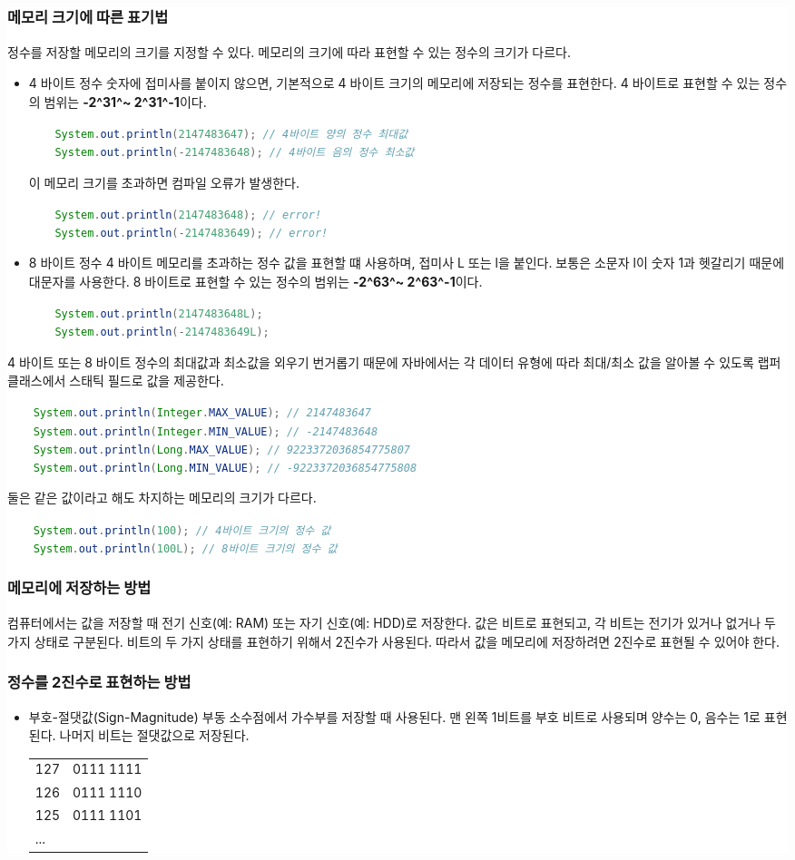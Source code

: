 ### 메모리 크기에 따른 표기법

정수를 저장할 메모리의 크기를 지정할 수 있다. 메모리의 크기에 따라 표현할 수 있는 정수의 크기가 다르다.

- 4 바이트 정수
  숫자에 접미사를 붙이지 않으면, 기본적으로 4 바이트 크기의 메모리에 저장되는 정수를 표현한다. 4 바이트로 표현할 수 있는 정수의 범위는 **-2^31^~ 2^31^-1**이다.

  ```java
      System.out.println(2147483647); // 4바이트 양의 정수 최대값
      System.out.println(-2147483648); // 4바이트 음의 정수 최소값
  ```

  이 메모리 크기를 초과하면 컴파일 오류가 발생한다.

  ```java
      System.out.println(2147483648); // error!
      System.out.println(-2147483649); // error!
  ```

- 8 바이트 정수
  4 바이트 메모리를 초과하는 정수 값을 표현할 떄 사용하며, 접미사 L 또는 l을 붙인다. 보통은 소문자  l이 숫자 1과 헷갈리기 때문에 대문자를 사용한다. 8 바이트로 표현할 수 있는 정수의 범위는 **-2^63^~ 2^63^-1**이다.

  ```java
      System.out.println(2147483648L); 
      System.out.println(-2147483649L); 
  ```

4 바이트 또는 8 바이트 정수의 최대값과 최소값을 외우기 번거롭기 때문에 자바에서는 각 데이터 유형에 따라 최대/최소 값을 알아볼 수 있도록 랩퍼 클래스에서 스태틱 필드로 값을 제공한다.

```java
    System.out.println(Integer.MAX_VALUE); // 2147483647
    System.out.println(Integer.MIN_VALUE); // -2147483648
    System.out.println(Long.MAX_VALUE); // 9223372036854775807
    System.out.println(Long.MIN_VALUE); // -9223372036854775808 
```

둘은 같은 값이라고 해도 차지하는 메모리의 크기가 다르다.

```java
    System.out.println(100); // 4바이트 크기의 정수 값 
    System.out.println(100L); // 8바이트 크기의 정수 값
```

### 메모리에 저장하는 방법

컴퓨터에서는 값을 저장할 때 전기 신호(예: RAM) 또는 자기 신호(예: HDD)로 저장한다. 값은 비트로 표현되고, 각 비트는 전기가 있거나 없거나 두 가지 상태로 구분된다. 비트의 두 가지 상태를 표현하기 위해서 2진수가 사용된다. 따라서 값을 메모리에 저장하려면 2진수로 표현될 수 있어야 한다.

### 정수를 2진수로 표현하는 방법

- 부호-절댓값(Sign-Magnitude)
  부동 소수점에서 가수부를 저장할 때 사용된다. 맨 왼쪽 1비트를 부호 비트로 사용되며 양수는 0, 음수는 1로 표현된다. 나머지 비트는 절댓값으로 저장된다.

  <table>
    <tr>
      <td>127</td>
      <td>0111 1111</td>
    </tr>
    <tr>
      <td>126</td>
      <td>0111 1110</td>
    </tr>
    <tr>
      <td>125</td>
      <td>0111 1101</td>
    </tr>
    <tr>
      <td>...</td>